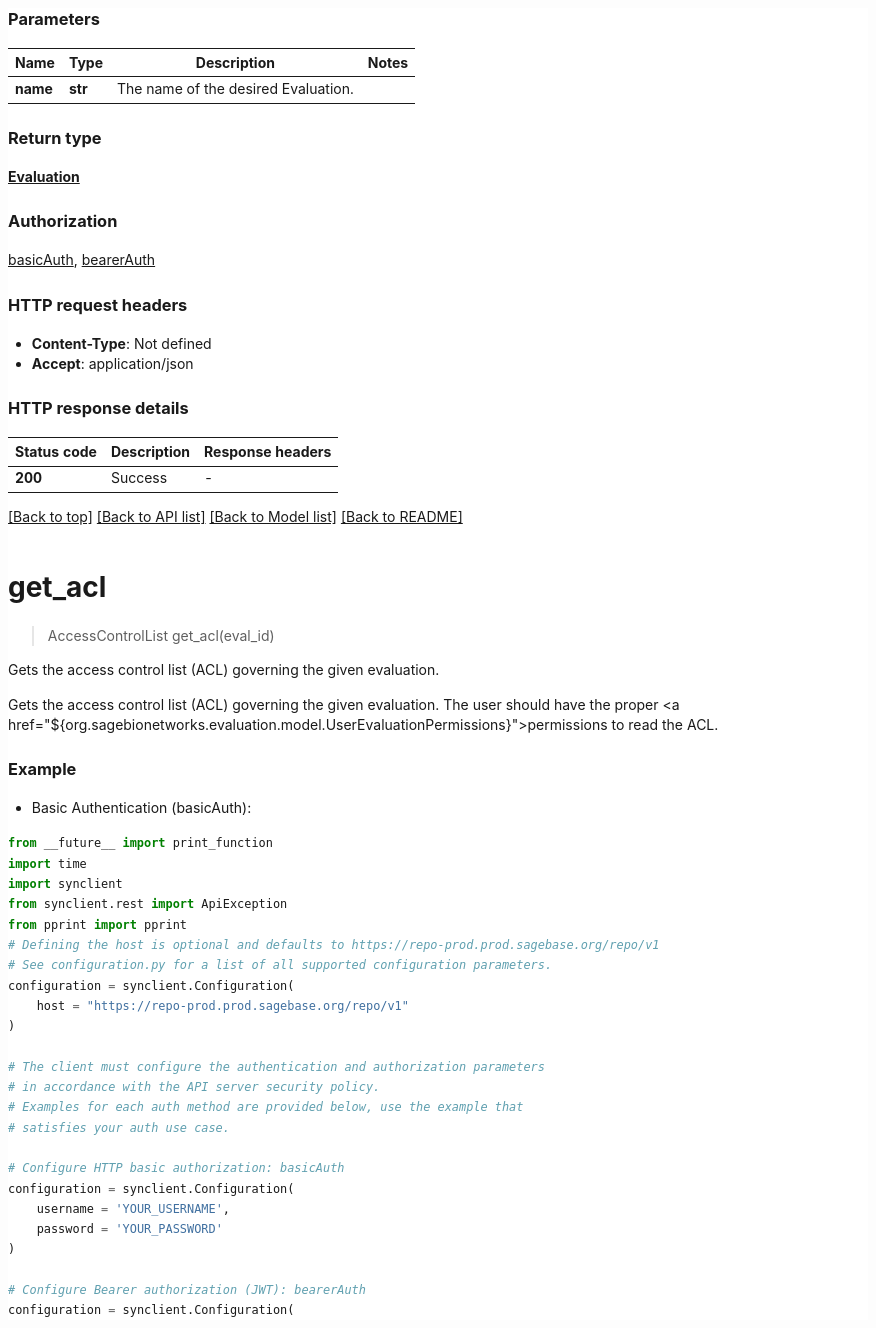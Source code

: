 ### Parameters

Name | Type | Description  | Notes
------------- | ------------- | ------------- | -------------
 **name** | **str**| The name of the desired Evaluation. | 

### Return type

[**Evaluation**](Evaluation.md)

### Authorization

[basicAuth](../README.md#basicAuth), [bearerAuth](../README.md#bearerAuth)

### HTTP request headers

 - **Content-Type**: Not defined
 - **Accept**: application/json

### HTTP response details
| Status code | Description | Response headers |
|-------------|-------------|------------------|
**200** | Success |  -  |

[[Back to top]](#) [[Back to API list]](../README.md#documentation-for-api-endpoints) [[Back to Model list]](../README.md#documentation-for-models) [[Back to README]](../README.md)

# **get_acl**
> AccessControlList get_acl(eval_id)

Gets the access control list (ACL) governing the given evaluation.

Gets the access control list (ACL) governing the given evaluation. The user should have the proper <a href=\"${org.sagebionetworks.evaluation.model.UserEvaluationPermissions}\">permissions</a> to read the ACL. 

### Example

* Basic Authentication (basicAuth):
```python
from __future__ import print_function
import time
import synclient
from synclient.rest import ApiException
from pprint import pprint
# Defining the host is optional and defaults to https://repo-prod.prod.sagebase.org/repo/v1
# See configuration.py for a list of all supported configuration parameters.
configuration = synclient.Configuration(
    host = "https://repo-prod.prod.sagebase.org/repo/v1"
)

# The client must configure the authentication and authorization parameters
# in accordance with the API server security policy.
# Examples for each auth method are provided below, use the example that
# satisfies your auth use case.

# Configure HTTP basic authorization: basicAuth
configuration = synclient.Configuration(
    username = 'YOUR_USERNAME',
    password = 'YOUR_PASSWORD'
)

# Configure Bearer authorization (JWT): bearerAuth
configuration = synclient.Configuration(
```